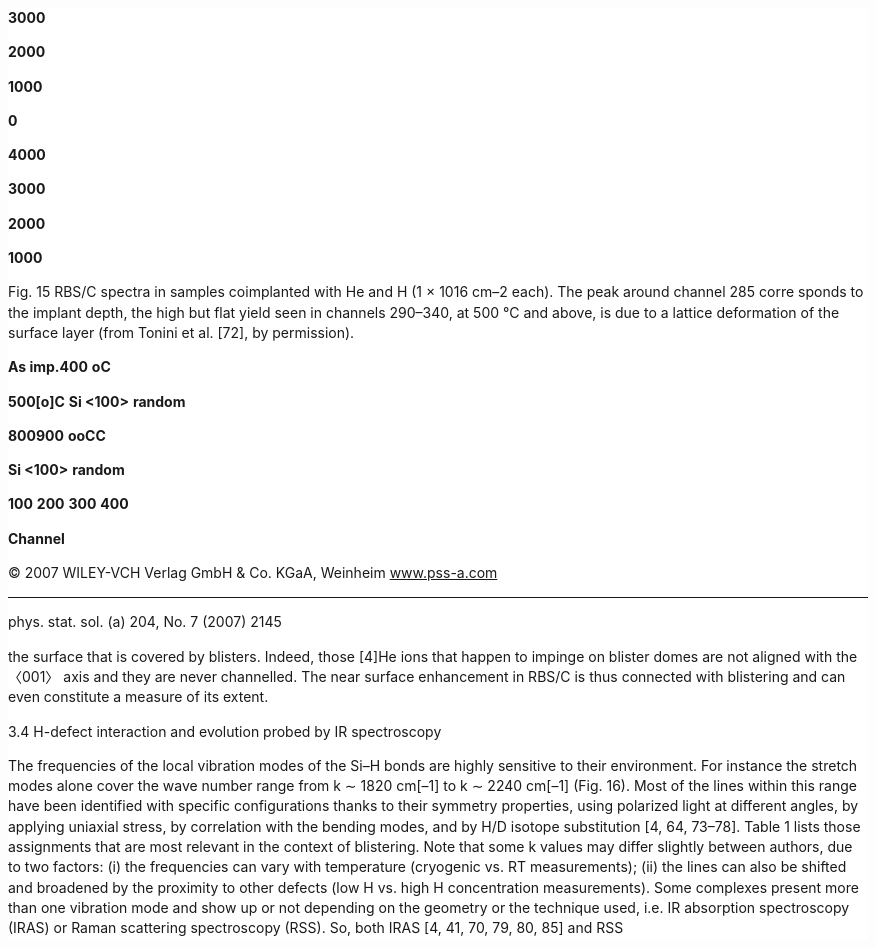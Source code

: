 **3000**

**2000**

**1000**

**0**


**4000**

**3000**

**2000**

**1000**


Fig. 15 RBS/C spectra in samples coimplanted with He and
H (1 × 1016 cm–2 each). The peak around channel 285 corre
sponds to the implant depth, the high but flat yield seen in
channels 290–340, at 500 °C and above, is due to a lattice
deformation of the surface layer (from Tonini et al. [72], by
permission).


**As imp.400** **oC**

**500[o]C**
**Si <100>**
**random**

**800900** **ooCC**

**Si <100>**
**random**


**100** **200** **300** **400**

**Channel**

© 2007 WILEY-VCH Verlag GmbH & Co. KGaA, Weinheim www.pss-a.com


-----

phys. stat. sol. (a) 204, No. 7 (2007) 2145

the surface that is covered by blisters. Indeed, those [4]He ions that happen to impinge on blister domes are
not aligned with the 〈001〉 axis and they are never channelled. The near surface enhancement in RBS/C is
thus connected with blistering and can even constitute a measure of its extent.

3.4 H-defect interaction and evolution probed by IR spectroscopy

The frequencies of the local vibration modes of the Si–H bonds are highly sensitive to their environment. For instance the stretch modes alone cover the wave number range from k ∼ 1820 cm[–1] to
k ∼ 2240 cm[–1] (Fig. 16). Most of the lines within this range have been identified with specific configurations thanks to their symmetry properties, using polarized light at different angles, by applying uniaxial
stress, by correlation with the bending modes, and by H/D isotope substitution [4, 64, 73–78]. Table 1
lists those assignments that are most relevant in the context of blistering. Note that some k values may
differ slightly between authors, due to two factors: (i) the frequencies can vary with temperature (cryogenic vs. RT measurements); (ii) the lines can also be shifted and broadened by the proximity to other
defects (low H vs. high H concentration measurements). Some complexes present more than one vibration mode and show up or not depending on the geometry or the technique used, i.e. IR absorption spectroscopy (IRAS) or Raman scattering spectroscopy (RSS). So, both IRAS [4, 41, 70, 79, 80, 85] and RSS

